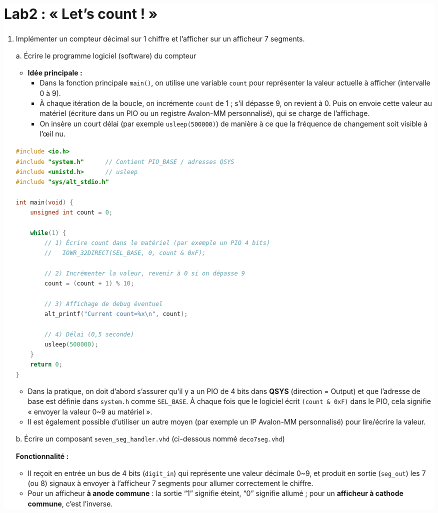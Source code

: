 # Lab2 : « Let’s count ! »

1. Implémenter un compteur décimal sur 1 chiffre et l’afficher sur un afficheur 7 segments.

   a. Écrire le programme logiciel (software) du compteur

   - **Idée principale :**
     - Dans la fonction principale `main()`, on utilise une variable `count` pour représenter la valeur actuelle à afficher (intervalle 0 à 9).
     - À chaque itération de la boucle, on incrémente `count` de 1 ; s’il dépasse 9, on revient à 0. Puis on envoie cette valeur au matériel (écriture dans un PIO ou un registre Avalon-MM personnalisé), qui se charge de l’affichage.
     - On insère un court délai (par exemple `usleep(500000)`) de manière à ce que la fréquence de changement soit visible à l’œil nu.

   ```c
   #include <io.h>
   #include "system.h"      // Contient PIO_BASE / adresses QSYS
   #include <unistd.h>      // usleep
   #include "sys/alt_stdio.h"
   
   int main(void) {
       unsigned int count = 0;
   
       while(1) {
           // 1) Écrire count dans le matériel (par exemple un PIO 4 bits)
           //   IOWR_32DIRECT(SEL_BASE, 0, count & 0xF);
   
           // 2) Incrémenter la valeur, revenir à 0 si on dépasse 9
           count = (count + 1) % 10;
   
           // 3) Affichage de debug éventuel
           alt_printf("Current count=%x\n", count);
   
           // 4) Délai (0,5 seconde)
           usleep(500000);
       }
       return 0;
   }
   ```

   - Dans la pratique, on doit d’abord s’assurer qu’il y a un PIO de 4 bits dans **QSYS** (direction = Output) et que l’adresse de base est définie dans `system.h` comme `SEL_BASE`. À chaque fois que le logiciel écrit `(count & 0xF)` dans le PIO, cela signifie « envoyer la valeur 0~9 au matériel ».
   - Il est également possible d’utiliser un autre moyen (par exemple un IP Avalon-MM personnalisé) pour lire/écrire la valeur.

   b. Écrire un composant `seven_seg_handler.vhd`
    (ci-dessous nommé `deco7seg.vhd`)

   **Fonctionnalité :**

   - Il reçoit en entrée un bus de 4 bits (`digit_in`) qui représente une valeur décimale 0~9, et produit en sortie (`seg_out`) les 7 (ou 8) signaux à envoyer à l’afficheur 7 segments pour allumer correctement le chiffre.
   - Pour un afficheur **à anode commune** : la sortie “1” signifie éteint, “0” signifie allumé ; pour un **afficheur à cathode commune**, c’est l’inverse.
